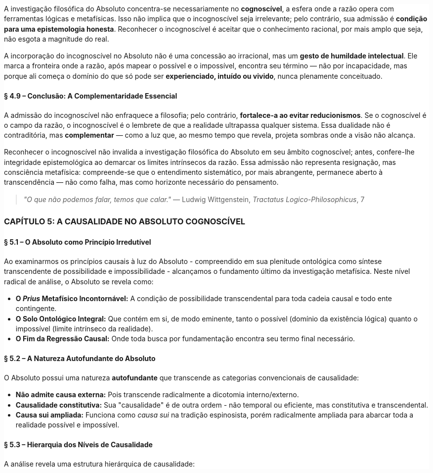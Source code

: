 A investigação filosófica do Absoluto concentra-se necessariamente no **cognoscível**, a esfera onde a razão opera com ferramentas lógicas e metafísicas. Isso não implica que o incognoscível seja irrelevante; pelo contrário, sua admissão é **condição para uma epistemologia honesta**. Reconhecer o incognoscível é aceitar que o conhecimento racional, por mais amplo que seja, não esgota a magnitude do real.

A incorporação do incognoscível no Absoluto não é uma concessão ao irracional, mas um **gesto de humildade intelectual**. Ele marca a fronteira onde a razão, após mapear o possível e o impossível, encontra seu término — não por incapacidade, mas porque ali começa o domínio do que só pode ser **experienciado, intuído ou vivido**, nunca plenamente conceituado.

#### **§ 4.9 – Conclusão: A Complementaridade Essencial**

A admissão do incognoscível não enfraquece a filosofia; pelo contrário, **fortalece-a ao evitar reducionismos**. Se o cognoscível é o campo da razão, o incognoscível é o lembrete de que a realidade ultrapassa qualquer sistema. Essa dualidade não é contraditória, mas **complementar** — como a luz que, ao mesmo tempo que revela, projeta sombras onde a visão não alcança.

Reconhecer o incognoscível não invalida a investigação filosófica do Absoluto em seu âmbito cognoscível; antes, confere-lhe integridade epistemológica ao demarcar os limites intrínsecos da razão. Essa admissão não representa resignação, mas consciência metafísica: compreende-se que o entendimento sistemático, por mais abrangente, permanece aberto à transcendência — não como falha, mas como horizonte necessário do pensamento.

> _"O que não podemos falar, temos que calar."_
> — Ludwig Wittgenstein, _Tractatus Logico-Philosophicus_, 7

### **CAPÍTULO 5: A CAUSALIDADE NO ABSOLUTO COGNOSCÍVEL**
#### **§ 5.1 – O Absoluto como Princípio Irredutível**

Ao examinarmos os princípios causais à luz do Absoluto - compreendido em sua plenitude ontológica como síntese transcendente de possibilidade e impossibilidade - alcançamos o fundamento último da investigação metafísica. Neste nível radical de análise, o Absoluto se revela como:

-   **O *Prius* Metafísico Incontornável:** A condição de possibilidade transcendental para toda cadeia causal e todo ente contingente.
-   **O Solo Ontológico Integral:** Que contém em si, de modo eminente, tanto o possível (domínio da existência lógica) quanto o impossível (limite intrínseco da realidade).
-   **O Fim da Regressão Causal:** Onde toda busca por fundamentação encontra seu termo final necessário.

#### **§ 5.2 – A Natureza Autofundante do Absoluto**

O Absoluto possui uma natureza **autofundante** que transcende as categorias convencionais de causalidade:

-   **Não admite causa externa:** Pois transcende radicalmente a dicotomia interno/externo.
-   **Causalidade constitutiva:** Sua "causalidade" é de outra ordem - não temporal ou eficiente, mas constitutiva e transcendental.
-   **Causa sui ampliada:** Funciona como *causa sui* na tradição espinosista, porém radicalmente ampliada para abarcar toda a realidade possível e impossível.

#### **§ 5.3 – Hierarquia dos Níveis de Causalidade**

A análise revela uma estrutura hierárquica de causalidade:
